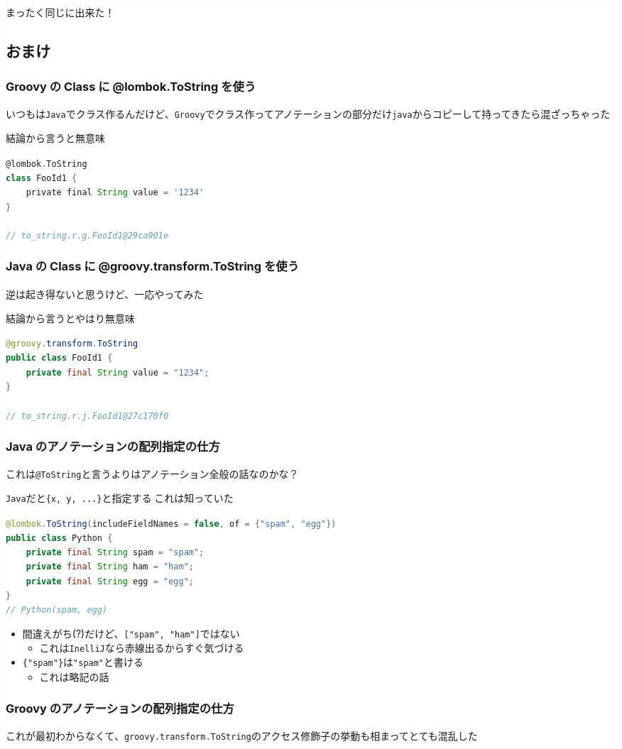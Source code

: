 まったく同じに出来た！

## おまけ
### Groovy の Class に @lombok.ToString を使う
いつもは`Java`でクラス作るんだけど、`Groovy`でクラス作ってアノテーションの部分だけ`java`からコピーして持ってきたら混ざっちゃった

結論から言うと無意味

```Groovy
@lombok.ToString
class FooId1 {
    private final String value = '1234'
}

// to_string.r.g.FooId1@29ca901e
```

### Java の Class に @groovy.transform.ToString を使う
逆は起き得ないと思うけど、一応やってみた

結論から言うとやはり無意味

```Java
@groovy.transform.ToString
public class FooId1 {
    private final String value = "1234";
}

// to_string.r.j.FooId1@27c170f0
```

### Java のアノテーションの配列指定の仕方
これは`@ToString`と言うよりはアノテーション全般の話なのかな？

`Java`だと`{x, y, ...}`と指定する
これは知っていた

```Java
@lombok.ToString(includeFieldNames = false, of = {"spam", "egg"})
public class Python {
    private final String spam = "spam";
    private final String ham = "ham";
    private final String egg = "egg";
}
// Python(spam, egg)
```

+ 間違えがち(?)だけど、`["spam", "ham"]`ではない
  + これは`InelliJ`なら赤線出るからすぐ気づける
+ `{"spam"}`は`"spam"`と書ける
  + これは略記の話

### Groovy のアノテーションの配列指定の仕方
これが最初わからなくて、`groovy.transform.ToString`のアクセス修飾子の挙動も相まってとても混乱した
